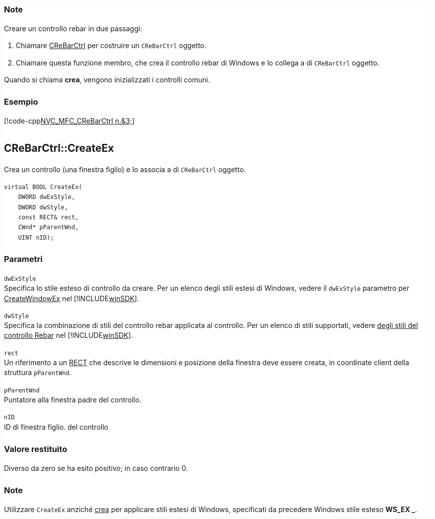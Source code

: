 ### <a name="remarks"></a>Note  
 Creare un controllo rebar in due passaggi:  
  
1.  Chiamare [CReBarCtrl](#crebarctrl) per costruire un `CReBarCtrl` oggetto.  
  
2.  Chiamare questa funzione membro, che crea il controllo rebar di Windows e lo collega a di `CReBarCtrl` oggetto.  
  
 Quando si chiama **crea**, vengono inizializzati i controlli comuni.  
  
### <a name="example"></a>Esempio  
 [!code-cpp[NVC_MFC_CReBarCtrl n.&3;](../../mfc/reference/codesnippet/cpp/crebarctrl-class_1.cpp)]  
  
##  <a name="createex"></a>CReBarCtrl::CreateEx  
 Crea un controllo (una finestra figlio) e lo associa a di `CReBarCtrl` oggetto.  
  
```  
virtual BOOL CreateEx(
    DWORD dwExStyle,  
    DWORD dwStyle,  
    const RECT& rect,  
    CWnd* pParentWnd,  
    UINT nID);
```  
  
### <a name="parameters"></a>Parametri  
 `dwExStyle`  
 Specifica lo stile esteso di controllo da creare. Per un elenco degli stili estesi di Windows, vedere il `dwExStyle` parametro per [CreateWindowEx](http://msdn.microsoft.com/library/windows/desktop/ms632680) nel [!INCLUDE[winSDK](../../atl/includes/winsdk_md.md)].  
  
 `dwStyle`  
 Specifica la combinazione di stili del controllo rebar applicata al controllo. Per un elenco di stili supportati, vedere [degli stili del controllo Rebar](http://msdn.microsoft.com/library/windows/desktop/bb774377) nel [!INCLUDE[winSDK](../../atl/includes/winsdk_md.md)].  
  
 `rect`  
 Un riferimento a un [RECT](http://msdn.microsoft.com/library/windows/desktop/dd162897) che descrive le dimensioni e posizione della finestra deve essere creata, in coordinate client della struttura `pParentWnd`.  
  
 `pParentWnd`  
 Puntatore alla finestra padre del controllo.  
  
 `nID`  
 ID di finestra figlio. del controllo  
  
### <a name="return-value"></a>Valore restituito  
 Diverso da zero se ha esito positivo; in caso contrario 0.  
  
### <a name="remarks"></a>Note  
 Utilizzare `CreateEx` anziché [crea](#create) per applicare stili estesi di Windows, specificati da precedere Windows stile esteso **WS_EX _**.  
  